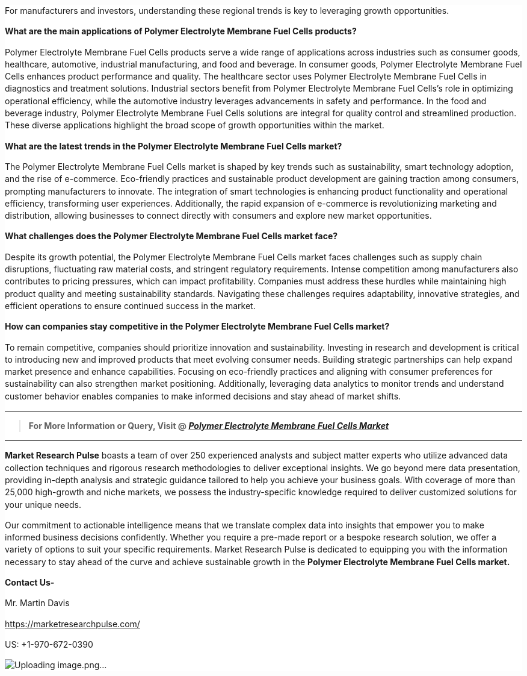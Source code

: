 For manufacturers and investors, understanding these regional trends is key to leveraging growth opportunities.</p><p><strong>What are the main applications of Polymer Electrolyte Membrane Fuel Cells products?</strong></p><p>Polymer Electrolyte Membrane Fuel Cells products serve a wide range of applications across industries such as consumer goods, healthcare, automotive, industrial manufacturing, and food and beverage. In consumer goods, Polymer Electrolyte Membrane Fuel Cells enhances product performance and quality. The healthcare sector uses Polymer Electrolyte Membrane Fuel Cells in diagnostics and treatment solutions. Industrial sectors benefit from Polymer Electrolyte Membrane Fuel Cells&rsquo;s role in optimizing operational efficiency, while the automotive industry leverages advancements in safety and performance. In the food and beverage industry, Polymer Electrolyte Membrane Fuel Cells solutions are integral for quality control and streamlined production. These diverse applications highlight the broad scope of growth opportunities within the market.</p><p><strong>What are the latest trends in the Polymer Electrolyte Membrane Fuel Cells market?</strong></p><p>The Polymer Electrolyte Membrane Fuel Cells market is shaped by key trends such as sustainability, smart technology adoption, and the rise of e-commerce. Eco-friendly practices and sustainable product development are gaining traction among consumers, prompting manufacturers to innovate. The integration of smart technologies is enhancing product functionality and operational efficiency, transforming user experiences. Additionally, the rapid expansion of e-commerce is revolutionizing marketing and distribution, allowing businesses to connect directly with consumers and explore new market opportunities.</p><p><strong>What challenges does the Polymer Electrolyte Membrane Fuel Cells market face?</strong></p><p>Despite its growth potential, the Polymer Electrolyte Membrane Fuel Cells market faces challenges such as supply chain disruptions, fluctuating raw material costs, and stringent regulatory requirements. Intense competition among manufacturers also contributes to pricing pressures, which can impact profitability. Companies must address these hurdles while maintaining high product quality and meeting sustainability standards. Navigating these challenges requires adaptability, innovative strategies, and efficient operations to ensure continued success in the market.</p><p><strong>How can companies stay competitive in the Polymer Electrolyte Membrane Fuel Cells market?</strong></p><p>To remain competitive, companies should prioritize innovation and sustainability. Investing in research and development is critical to introducing new and improved products that meet evolving consumer needs. Building strategic partnerships can help expand market presence and enhance capabilities. Focusing on eco-friendly practices and aligning with consumer preferences for sustainability can also strengthen market positioning. Additionally, leveraging data analytics to monitor trends and understand customer behavior enables companies to make informed decisions and stay ahead of market shifts.</p><hr /><blockquote><p><strong>For More Information or Query, Visit @&nbsp;<em><a href="https://marketresearchpulse.com/report/91726/polymer-electrolyte-membrane-fuel-cells-market?utm_source=Linkedin&utm_medium=0114">Polymer Electrolyte Membrane Fuel Cells Market</a></em></strong></p></blockquote><hr /><p><strong>Market Research Pulse</strong> boasts a team of over 250 experienced analysts and subject matter experts who utilize advanced data collection techniques and rigorous research methodologies to deliver exceptional insights. We go beyond mere data presentation, providing in-depth analysis and strategic guidance tailored to help you achieve your business goals. With coverage of more than 25,000 high-growth and niche markets, we possess the industry-specific knowledge required to deliver customized solutions for your unique needs.</p><p>Our commitment to actionable intelligence means that we translate complex data into insights that empower you to make informed business decisions confidently. Whether you require a pre-made report or a bespoke research solution, we offer a variety of options to suit your specific requirements. Market Research Pulse is dedicated to equipping you with the information necessary to stay ahead of the curve and achieve sustainable growth in the <strong>Polymer Electrolyte Membrane Fuel Cells market.</strong></p><p><strong>Contact Us-</strong></p><p>Mr. Martin Davis</p><p>https://marketresearchpulse.com/</p><p>US: +1-970-672-0390</p>
![Uploading image.png…]()
